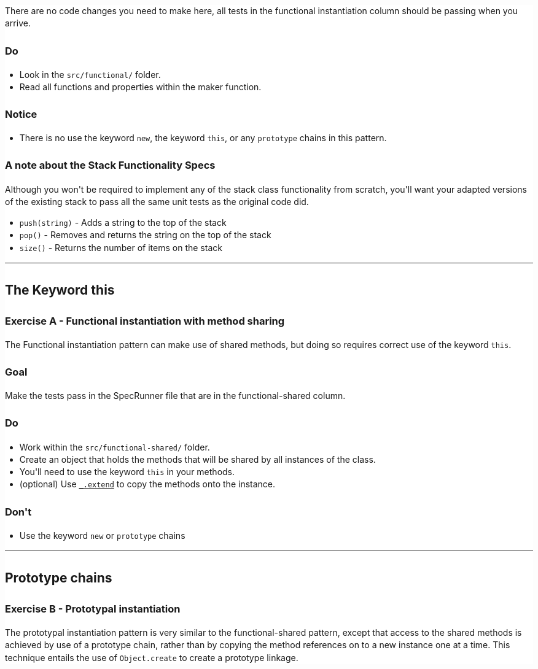 There are no code changes you need to make here, all tests in the functional instantiation column should be passing when you arrive.

### Do
- Look in the `src/functional/` folder.
- Read all functions and properties within the maker function.

### Notice
- There is no use the keyword `new`, the keyword `this`, or any `prototype` chains in this pattern.

### A note about the Stack Functionality Specs
Although you won't be required to implement any of the stack class functionality from scratch, you'll want your adapted versions of the existing stack to pass all the same unit tests as the original code did.
- `push(string)` - Adds a string to the top of the stack
- `pop()` - Removes and returns the string on the top of the stack
- `size()` - Returns the number of items on the stack

---

## The Keyword this

### Exercise A - Functional instantiation with method sharing

The Functional instantiation pattern can make use of shared methods, but doing so requires correct use of the keyword `this`.

### Goal

Make the tests pass in the SpecRunner file that are in the functional-shared column.

### Do
- Work within the `src/functional-shared/` folder.
- Create an object that holds the methods that will be shared by all instances of the class.
- You'll need to use the keyword `this` in your methods.
- (optional) Use [`_.extend`][_.extend] to copy the methods onto the instance.

### Don't
- Use the keyword `new` or `prototype` chains

---

## Prototype chains

### Exercise B - Prototypal instantiation

The prototypal instantiation pattern is very similar to the functional-shared pattern, except that access to the shared methods is achieved by use of a prototype chain, rather than by copying the method references on to a new instance one at a time. This technique entails the use of `Object.create` to create a prototype linkage.


[Object.create]: http://mdn.io/Object.create
[_.extend]: http://underscorejs.org/#extend
[Chrome profiling tools]: https://developers.google.com/chrome-developer-tools/docs/profiles